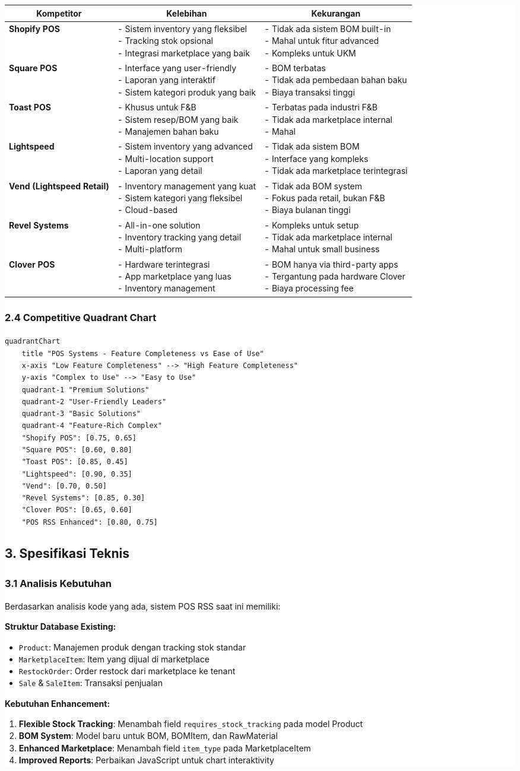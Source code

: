 | Kompetitor | Kelebihan | Kekurangan |
|------------|-----------|------------|
| **Shopify POS** | - Sistem inventory yang fleksibel<br>- Tracking stok opsional<br>- Integrasi marketplace yang baik | - Tidak ada sistem BOM built-in<br>- Mahal untuk fitur advanced<br>- Kompleks untuk UKM |
| **Square POS** | - Interface yang user-friendly<br>- Laporan yang interaktif<br>- Sistem kategori produk yang baik | - BOM terbatas<br>- Tidak ada pembedaan bahan baku<br>- Biaya transaksi tinggi |
| **Toast POS** | - Khusus untuk F&B<br>- Sistem resep/BOM yang baik<br>- Manajemen bahan baku | - Terbatas pada industri F&B<br>- Tidak ada marketplace internal<br>- Mahal |
| **Lightspeed** | - Sistem inventory yang advanced<br>- Multi-location support<br>- Laporan yang detail | - Tidak ada sistem BOM<br>- Interface yang kompleks<br>- Tidak ada marketplace terintegrasi |
| **Vend (Lightspeed Retail)** | - Inventory management yang kuat<br>- Sistem kategori yang fleksibel<br>- Cloud-based | - Tidak ada BOM system<br>- Fokus pada retail, bukan F&B<br>- Biaya bulanan tinggi |
| **Revel Systems** | - All-in-one solution<br>- Inventory tracking yang detail<br>- Multi-platform | - Kompleks untuk setup<br>- Tidak ada marketplace internal<br>- Mahal untuk small business |
| **Clover POS** | - Hardware terintegrasi<br>- App marketplace yang luas<br>- Inventory management | - BOM hanya via third-party apps<br>- Tergantung pada hardware Clover<br>- Biaya processing fee |

### 2.4 Competitive Quadrant Chart

```mermaid
quadrantChart
    title "POS Systems - Feature Completeness vs Ease of Use"
    x-axis "Low Feature Completeness" --> "High Feature Completeness"
    y-axis "Complex to Use" --> "Easy to Use"
    quadrant-1 "Premium Solutions"
    quadrant-2 "User-Friendly Leaders"
    quadrant-3 "Basic Solutions"
    quadrant-4 "Feature-Rich Complex"
    "Shopify POS": [0.75, 0.65]
    "Square POS": [0.60, 0.80]
    "Toast POS": [0.85, 0.45]
    "Lightspeed": [0.90, 0.35]
    "Vend": [0.70, 0.50]
    "Revel Systems": [0.85, 0.30]
    "Clover POS": [0.65, 0.60]
    "POS RSS Enhanced": [0.80, 0.75]
```

## 3. Spesifikasi Teknis

### 3.1 Analisis Kebutuhan

Berdasarkan analisis kode yang ada, sistem POS RSS saat ini memiliki:

**Struktur Database Existing:**
- `Product`: Manajemen produk dengan tracking stok standar
- `MarketplaceItem`: Item yang dijual di marketplace
- `RestockOrder`: Order restock dari marketplace ke tenant
- `Sale` & `SaleItem`: Transaksi penjualan

**Kebutuhan Enhancement:**
1. **Flexible Stock Tracking**: Menambah field `requires_stock_tracking` pada model Product
2. **BOM System**: Model baru untuk BOM, BOMItem, dan RawMaterial
3. **Enhanced Marketplace**: Menambah field `item_type` pada MarketplaceItem
4. **Improved Reports**: Perbaikan JavaScript untuk chart interaktivity
